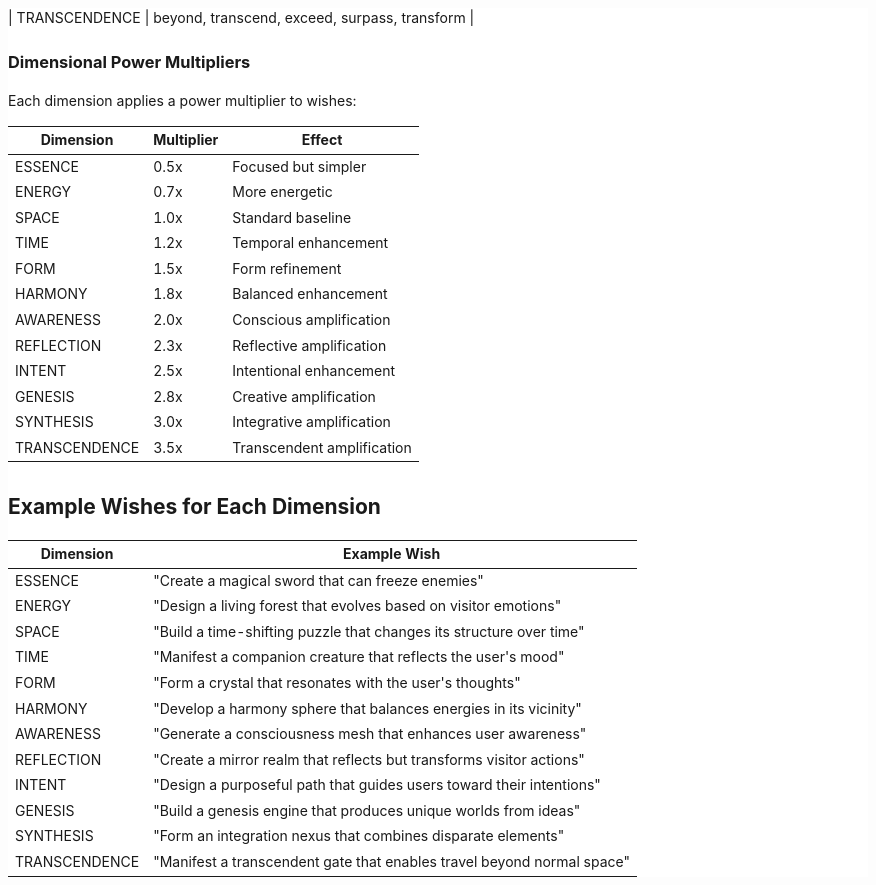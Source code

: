 | TRANSCENDENCE | beyond, transcend, exceed, surpass, transform |

### Dimensional Power Multipliers

Each dimension applies a power multiplier to wishes:

| Dimension | Multiplier | Effect |
|-----------|------------|--------|
| ESSENCE | 0.5x | Focused but simpler |
| ENERGY | 0.7x | More energetic |
| SPACE | 1.0x | Standard baseline |
| TIME | 1.2x | Temporal enhancement |
| FORM | 1.5x | Form refinement |
| HARMONY | 1.8x | Balanced enhancement |
| AWARENESS | 2.0x | Conscious amplification |
| REFLECTION | 2.3x | Reflective amplification |
| INTENT | 2.5x | Intentional enhancement |
| GENESIS | 2.8x | Creative amplification |
| SYNTHESIS | 3.0x | Integrative amplification |
| TRANSCENDENCE | 3.5x | Transcendent amplification |

## Example Wishes for Each Dimension

| Dimension | Example Wish |
|-----------|--------------|
| ESSENCE | "Create a magical sword that can freeze enemies" |
| ENERGY | "Design a living forest that evolves based on visitor emotions" |
| SPACE | "Build a time-shifting puzzle that changes its structure over time" |
| TIME | "Manifest a companion creature that reflects the user's mood" |
| FORM | "Form a crystal that resonates with the user's thoughts" |
| HARMONY | "Develop a harmony sphere that balances energies in its vicinity" |
| AWARENESS | "Generate a consciousness mesh that enhances user awareness" |
| REFLECTION | "Create a mirror realm that reflects but transforms visitor actions" |
| INTENT | "Design a purposeful path that guides users toward their intentions" |
| GENESIS | "Build a genesis engine that produces unique worlds from ideas" |
| SYNTHESIS | "Form an integration nexus that combines disparate elements" |
| TRANSCENDENCE | "Manifest a transcendent gate that enables travel beyond normal space" |
